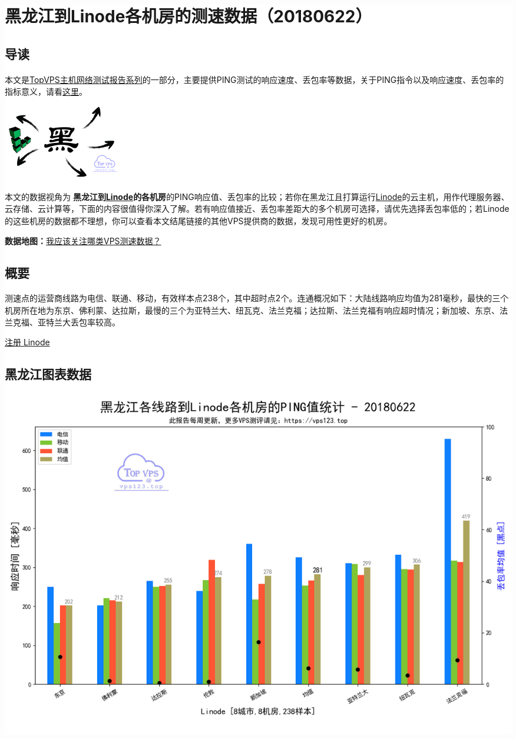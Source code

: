 #  黑龙江到Linode各机房的测速数据（20180622） 

## 导读

本文是[TopVPS主机网络测试报告系列](https://vps123.top/pingtest)的一部分，主要提供PING测试的响应速度、丢包率等数据，关于PING指令以及响应速度、丢包率的指标意义，请看[这里](https://vps123.top/what-is-ping.html)。

![黑龙江到Linode各机房的测速数据（20180622）](/images/thumbnails/Heilongjiang_to_linode.png)

本文的数据视角为 **黑龙江到[Linode](https://vps123.top/go/linode)的各机房**的PING响应值、丢包率的比较；若你在黑龙江且打算运行[Linode](https://vps123.top/go/linode)的云主机，用作代理服务器、云存储、云计算等，下面的内容很值得你深入了解。若有响应值接近、丢包率差距大的多个机房可选择，请优先选择丢包率低的；若Linode的这些机房的数据都不理想，你可以查看本文结尾链接的其他VPS提供商的数据，发现可用性更好的机房。

**数据地图：**[我应该关注哪类VPS测速数据？](https://vps123.top/find-pingtest-data-you-need.html)

## 概要

测速点的运营商线路为电信、联通、移动，有效样本点238个，其中超时点2个。连通概况如下：大陆线路响应均值为281毫秒，最快的三个机房所在地为东京、佛利蒙、达拉斯，最慢的三个为亚特兰大、纽瓦克、法兰克福；达拉斯、法兰克福有响应超时情况；新加坡、东京、法兰克福、亚特兰大丢包率较高。

[注册 Linode](https://vps123.top/go/linode/_btn1)

## 黑龙江图表数据

![大陆省份黑龙江到VPS提供商Linode各机房的ping测试数据统计图，包含响应值的柱状图以及丢包率的散点图，数据日期为20180622](/images/pingtests/linode_20180622/plot_isp_heilongjiang_linode_20180622.png)
